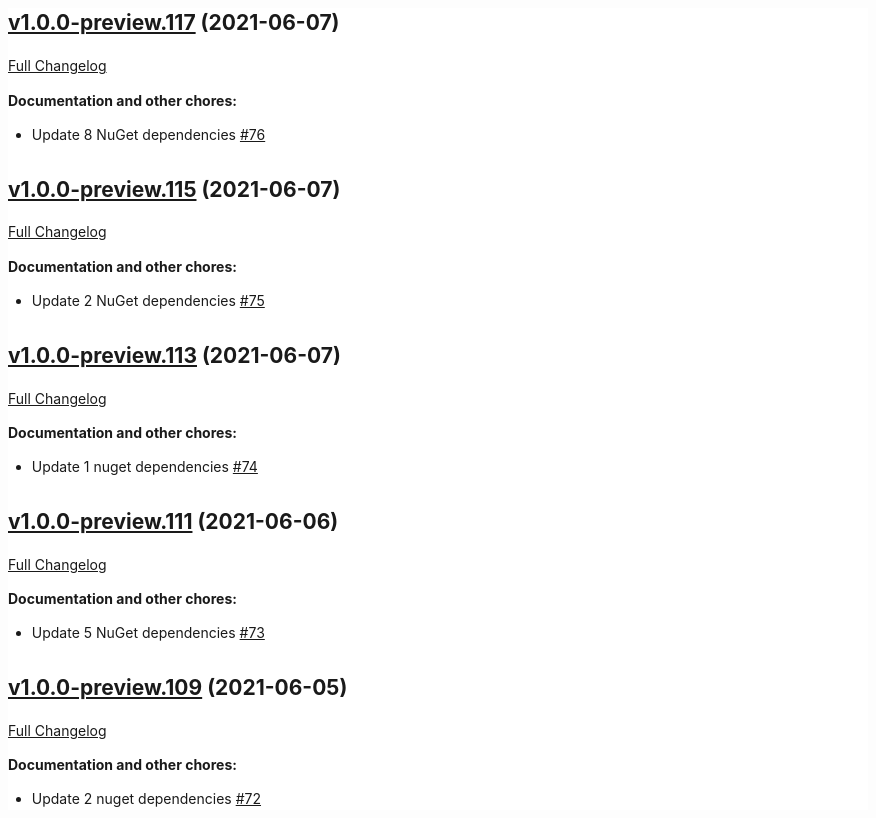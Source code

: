 ## [v1.0.0-preview.117](https://github.com/nanoframework/nanoFramework.WebServer/tree/v1.0.0-preview.117) (2021-06-07)

[Full Changelog](https://github.com/nanoframework/nanoFramework.WebServer/compare/v1.0.0-preview.115...v1.0.0-preview.117)

**Documentation and other chores:**

- Update 8 NuGet dependencies [\#76](https://github.com/nanoframework/nanoFramework.WebServer/pull/76)

## [v1.0.0-preview.115](https://github.com/nanoframework/nanoFramework.WebServer/tree/v1.0.0-preview.115) (2021-06-07)

[Full Changelog](https://github.com/nanoframework/nanoFramework.WebServer/compare/v1.0.0-preview.113...v1.0.0-preview.115)

**Documentation and other chores:**

- Update 2 NuGet dependencies [\#75](https://github.com/nanoframework/nanoFramework.WebServer/pull/75)

## [v1.0.0-preview.113](https://github.com/nanoframework/nanoFramework.WebServer/tree/v1.0.0-preview.113) (2021-06-07)

[Full Changelog](https://github.com/nanoframework/nanoFramework.WebServer/compare/v1.0.0-preview.111...v1.0.0-preview.113)

**Documentation and other chores:**

- Update 1 nuget dependencies [\#74](https://github.com/nanoframework/nanoFramework.WebServer/pull/74)

## [v1.0.0-preview.111](https://github.com/nanoframework/nanoFramework.WebServer/tree/v1.0.0-preview.111) (2021-06-06)

[Full Changelog](https://github.com/nanoframework/nanoFramework.WebServer/compare/v1.0.0-preview.109...v1.0.0-preview.111)

**Documentation and other chores:**

- Update 5 NuGet dependencies [\#73](https://github.com/nanoframework/nanoFramework.WebServer/pull/73)

## [v1.0.0-preview.109](https://github.com/nanoframework/nanoFramework.WebServer/tree/v1.0.0-preview.109) (2021-06-05)

[Full Changelog](https://github.com/nanoframework/nanoFramework.WebServer/compare/v1.0.0-preview.107...v1.0.0-preview.109)

**Documentation and other chores:**

- Update 2 nuget dependencies [\#72](https://github.com/nanoframework/nanoFramework.WebServer/pull/72)
